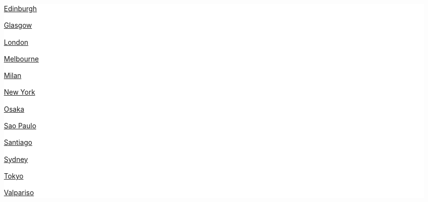 [Edinburgh](https://cdafound.info/tst/Edinburgh.html)

[Glasgow](https://cdafound.info/tst/Glasgow.html)

[London](https://cdafound.info/tst/London.html)

[Melbourne](https://cdafound.info/tst/Melbourne.html)

[Milan](https://cdafound.info/tst/Milan.html)

[New York](https://cdafound.info/tst/New%20York.html)

[Osaka](https://cdafound.info/tst/Osaka.html)

[Sao Paulo](https://cdafound.info/tst/S%C3%A3o%20Paulo.html)

[Santiago](https://cdafound.info/tst/Santiago.html)

[Sydney](https://cdafound.info/tst/Sydney.html)

[Tokyo](https://cdafound.info/tst/Tokyo.html)

[Valpariso](https://cdafound.info/tst/Valpara%C3%ADso.html)

